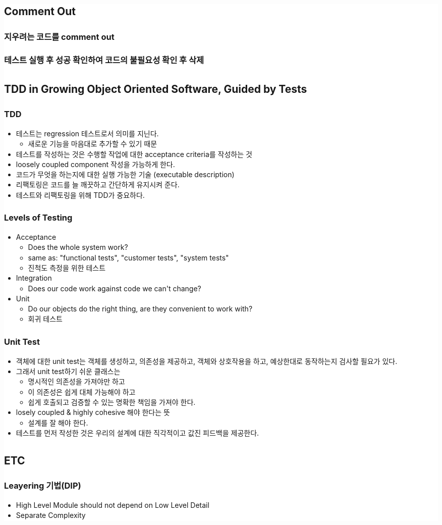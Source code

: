 

## Comment Out

### 지우려는 코드를 comment out

### 테스트 실행 후 성공 확인하여 코드의 불필요성 확인 후 삭제



## TDD in Growing Object Oriented Software, Guided by Tests

### TDD

* 테스트는 regression 테스트로서 의미를 지닌다.
  * 새로운 기능을 마음대로 추가할 수 있기 때문
* 테스트를 작성하는 것은 수행할 작업에 대한 acceptance criteria를 작성하는 것
* loosely coupled component 작성을 가능하게 한다.
* 코드가 무엇을 하는지에 대한 실행 가능한 기술 (executable description)
* 리팩토링은 코드를 늘 깨끗하고 간단하게 유지시켜 준다.
* 테스트와 리팩토링을 위해 TDD가 중요하다.

### Levels of Testing

* Acceptance
  * Does the whole system work?
  * same as: "functional tests", "customer tests", "system tests"
  * 진척도 측정을 위한 테스트
* Integration
  * Does our code work against code we can't change?
* Unit
  * Do our objects do the right thing, are they convenient to work with?
  * 회귀 테스트

### Unit Test

* 객체에 대한 unit test는 객체를 생성하고, 의존성을 제공하고, 객체와 상호작용을 하고, 예상한대로 동작하는지 검사할 필요가 있다.
* 그래서 unit test하기 쉬운 클래스는
  * 명시적인 의존성을 가져야만 하고
  * 이 의존성은 쉽게 대체 가능해야 하고
  * 쉽게 호출되고 검증할 수 있는 명확한 책임을 가져야 한다.
* losely coupled & highly cohesive 해야 한다는 뜻
  * 설계를 잘 해야 한다.
* 테스트를 먼저 작성한 것은 우리의 설계에 대한 직각적이고 값진 피드백을 제공한다.



## ETC

### Leayering 기법(DIP)

* High Level Module should not depend on Low Level Detail
* Separate Complexity

